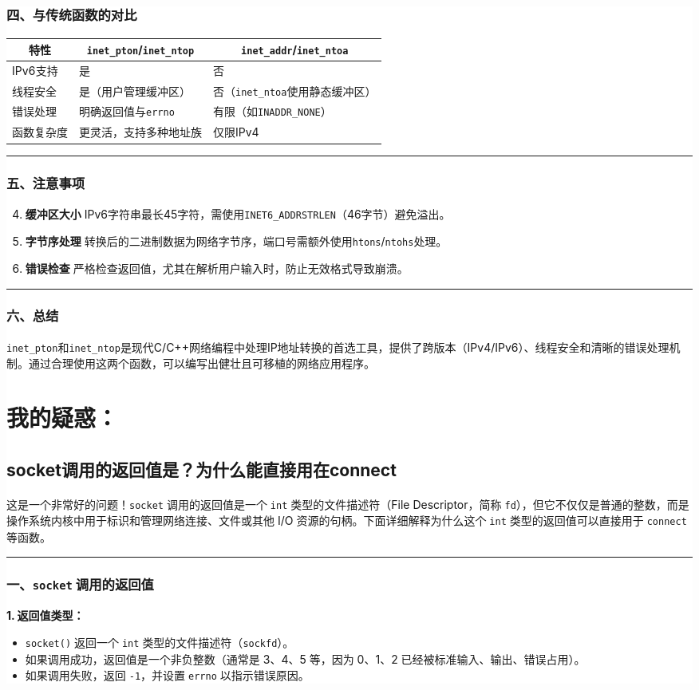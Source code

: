 
### 四、与传统函数的对比
| 特性               | `inet_pton`/`inet_ntop`       | `inet_addr`/`inet_ntoa`       |
|--------------------|-------------------------------|-------------------------------|
| IPv6支持           | 是                            | 否                            |
| 线程安全           | 是（用户管理缓冲区）          | 否（`inet_ntoa`使用静态缓冲区）|
| 错误处理           | 明确返回值与`errno`           | 有限（如`INADDR_NONE`）       |
| 函数复杂度         | 更灵活，支持多种地址族        | 仅限IPv4                      |

---

### 五、注意事项
4. **缓冲区大小**
   IPv6字符串最长45字符，需使用`INET6_ADDRSTRLEN`（46字节）避免溢出。

5. **字节序处理**
   转换后的二进制数据为网络字节序，端口号需额外使用`htons`/`ntohs`处理。

6. **错误检查**
   严格检查返回值，尤其在解析用户输入时，防止无效格式导致崩溃。

---

### 六、总结
`inet_pton`和`inet_ntop`是现代C/C++网络编程中处理IP地址转换的首选工具，提供了跨版本（IPv4/IPv6）、线程安全和清晰的错误处理机制。通过合理使用这两个函数，可以编写出健壮且可移植的网络应用程序。


# 










# 我的疑惑：
## socket调用的返回值是？为什么能直接用在connect
这是一个非常好的问题！`socket` 调用的返回值是一个 `int` 类型的文件描述符（File Descriptor，简称 `fd`），但它不仅仅是普通的整数，而是操作系统内核中用于标识和管理网络连接、文件或其他 I/O 资源的句柄。下面详细解释为什么这个 `int` 类型的返回值可以直接用于 `connect` 等函数。

---

### 一、`socket` 调用的返回值
**1. 返回值类型：**
- `socket()` 返回一个 `int` 类型的文件描述符（`sockfd`）。
- 如果调用成功，返回值是一个非负整数（通常是 3、4、5 等，因为 0、1、2 已经被标准输入、输出、错误占用）。
- 如果调用失败，返回 `-1`，并设置 `errno` 以指示错误原因。
